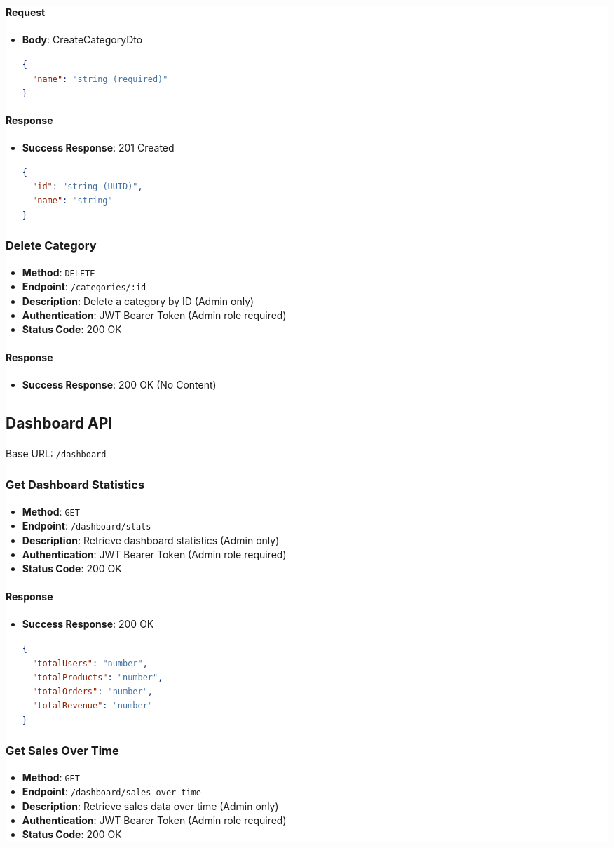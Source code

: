 #### Request
- **Body**: CreateCategoryDto
  ```json
  {
    "name": "string (required)"
  }
  ```

#### Response
- **Success Response**: 201 Created
  ```json
  {
    "id": "string (UUID)",
    "name": "string"
  }
  ```

### Delete Category
- **Method**: `DELETE`
- **Endpoint**: `/categories/:id`
- **Description**: Delete a category by ID (Admin only)
- **Authentication**: JWT Bearer Token (Admin role required)
- **Status Code**: 200 OK

#### Response
- **Success Response**: 200 OK (No Content)

## Dashboard API

Base URL: `/dashboard`

### Get Dashboard Statistics
- **Method**: `GET`
- **Endpoint**: `/dashboard/stats`
- **Description**: Retrieve dashboard statistics (Admin only)
- **Authentication**: JWT Bearer Token (Admin role required)
- **Status Code**: 200 OK

#### Response
- **Success Response**: 200 OK
  ```json
  {
    "totalUsers": "number",
    "totalProducts": "number",
    "totalOrders": "number",
    "totalRevenue": "number"
  }
  ```

### Get Sales Over Time
- **Method**: `GET`
- **Endpoint**: `/dashboard/sales-over-time`
- **Description**: Retrieve sales data over time (Admin only)
- **Authentication**: JWT Bearer Token (Admin role required)
- **Status Code**: 200 OK
